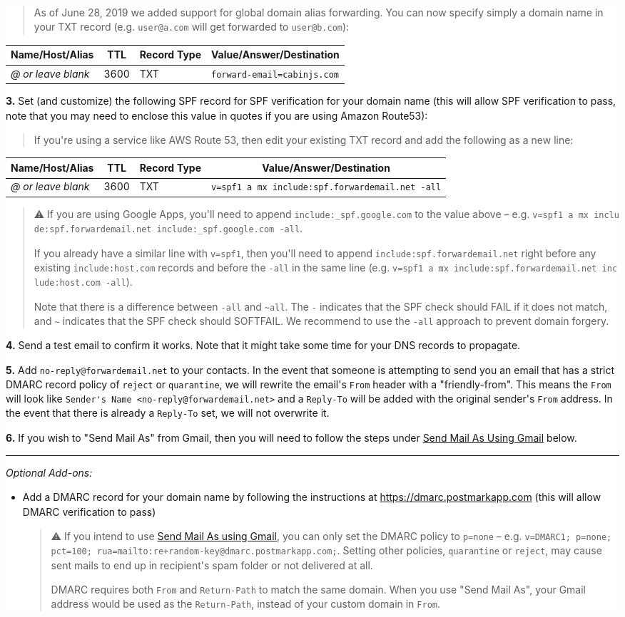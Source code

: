 > As of June 28, 2019 we added support for global domain alias forwarding.  You can now specify simply a domain name in your TXT record (e.g. `user@a.com` will get forwarded to `user@b.com`):

| Name/Host/Alias    |  TTL | Record Type | Value/Answer/Destination    |
| ------------------ | :--: | ----------- | --------------------------- |
| _@ or leave blank_ | 3600 | TXT         | `forward-email=cabinjs.com` |

**3.** Set (and customize) the following SPF record for SPF verification for your domain name (this will allow SPF verification to pass, note that you may need to enclose this value in quotes if you are using Amazon Route53):

> If you're using a service like AWS Route 53, then edit your existing TXT record and add the following as a new line:

| Name/Host/Alias    |  TTL | Record Type | Value/Answer/Destination                        |
| ------------------ | :--: | ----------- | ----------------------------------------------- |
| _@ or leave blank_ | 3600 | TXT         | `v=spf1 a mx include:spf.forwardemail.net -all` |

> :warning: If you are using Google Apps, you'll need to append `include:_spf.google.com` to the value above – e.g. `v=spf1 a mx include:spf.forwardemail.net include:_spf.google.com -all`.
>
> If you already have a similar line with `v=spf1`, then you'll need to append `include:spf.forwardemail.net` right before any existing `include:host.com` records and before the `-all` in the same line (e.g. `v=spf1 a mx include:spf.forwardemail.net include:host.com -all`).
>
> Note that there is a difference between `-all` and `~all`.  The `-` indicates that the SPF check should FAIL if it does not match, and `~` indicates that the SPF check should SOFTFAIL.  We recommend to use the `-all` approach to prevent domain forgery.

**4.** Send a test email to confirm it works.  Note that it might take some time for your DNS records to propagate.

**5.** Add `no-reply@forwardemail.net` to your contacts.  In the event that someone is attempting to send you an email that has a strict DMARC record policy of `reject` or `quarantine`, we will rewrite the email's `From` header with a "friendly-from".  This means the `From` will look like `Sender's Name <no-reply@forwardemail.net>` and a `Reply-To` will be added with the original sender's `From` address.  In the event that there is already a `Reply-To` set, we will not overwrite it.

**6.** If you wish to "Send Mail As" from Gmail, then you will need to follow the steps under [Send Mail As Using Gmail](#send-mail-as-using-gmail) below.

---

_Optional Add-ons:_

* Add a DMARC record for your domain name by following the instructions at <https://dmarc.postmarkapp.com> (this will allow DMARC verification to pass)
  > :warning: If you intend to use [Send Mail As using Gmail](#send-mail-as-using-gmail), you can only set the DMARC policy to `p=none` – e.g. `v=DMARC1; p=none; pct=100; rua=mailto:re+random-key@dmarc.postmarkapp.com;`. Setting other policies, `quarantine` or `reject`, may cause sent mails to end up in recipient's spam folder or not delivered at all.
  >
  > DMARC requires both `From` and `Return-Path` to match the same domain. When you use "Send Mail As", your Gmail address would be used as the `Return-Path`, instead of your custom domain in `From`.
